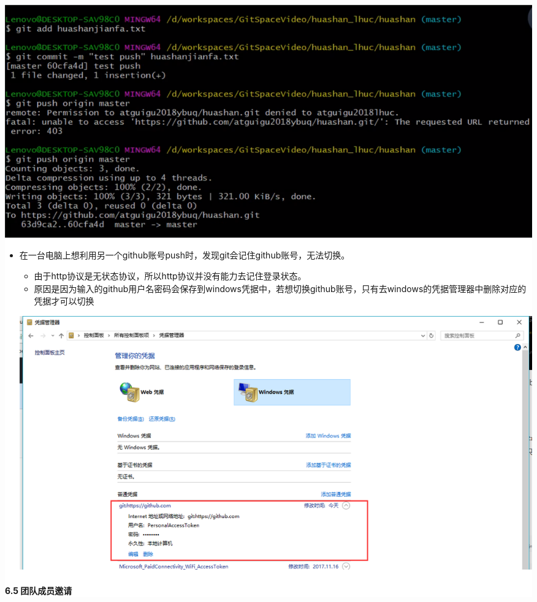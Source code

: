   ![成员push](./img/成员push.png)

* 在一台电脑上想利用另一个github账号push时，发现git会记住github账号，无法切换。

  * 由于http协议是无状态协议，所以http协议并没有能力去记住登录状态。
  * 原因是因为输入的github用户名密码会保存到windows凭据中，若想切换github账号，只有去windows的凭据管理器中删除对应的凭据才可以切换

  ![凭据管理器](./img/凭据管理器.png)



#### 6.5 团队成员邀请
